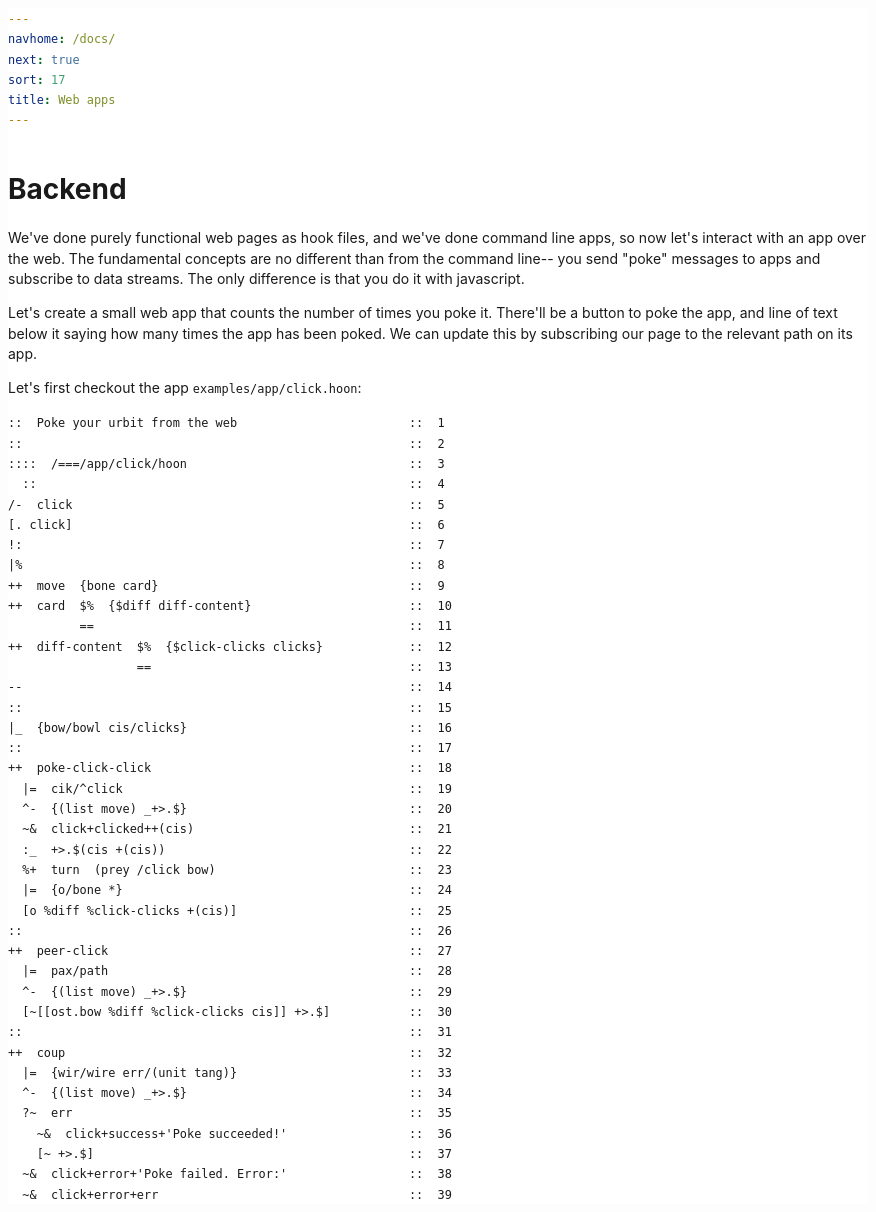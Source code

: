 ```yaml
---
navhome: /docs/
next: true
sort: 17
title: Web apps
---
```


# Backend

We've done purely functional web pages as hook files, and we've done command 
line apps, so now let's interact with an app over the web. The fundamental 
concepts are no different than from the command line-- you send "poke" messages 
to apps and subscribe to data streams. The only difference is that you do it 
with javascript.

Let's create a small web app that counts the number of times you poke it. 
There'll be a button to poke the app, and line of text below it saying how 
many times the app has been poked. We can update this by subscribing our page 
to the relevant path on its app.

Let's first checkout the app `examples/app/click.hoon`:

```
::  Poke your urbit from the web                        ::  1
::                                                      ::  2
::::  /===/app/click/hoon                               ::  3
  ::                                                    ::  4
/-  click                                               ::  5
[. click]                                               ::  6
!:                                                      ::  7
|%                                                      ::  8
++  move  {bone card}                                   ::  9
++  card  $%  {$diff diff-content}                      ::  10
          ==                                            ::  11
++  diff-content  $%  {$click-clicks clicks}            ::  12
                  ==                                    ::  13
--                                                      ::  14
::                                                      ::  15
|_  {bow/bowl cis/clicks}                               ::  16
::                                                      ::  17
++  poke-click-click                                    ::  18
  |=  cik/^click                                        ::  19
  ^-  {(list move) _+>.$}                               ::  20
  ~&  click+clicked++(cis)                              ::  21
  :_  +>.$(cis +(cis))                                  ::  22
  %+  turn  (prey /click bow)                           ::  23
  |=  {o/bone *}                                        ::  24
  [o %diff %click-clicks +(cis)]                        ::  25
::                                                      ::  26
++  peer-click                                          ::  27
  |=  pax/path                                          ::  28
  ^-  {(list move) _+>.$}                               ::  29
  [~[[ost.bow %diff %click-clicks cis]] +>.$]           ::  30
::                                                      ::  31
++  coup                                                ::  32
  |=  {wir/wire err/(unit tang)}                        ::  33
  ^-  {(list move) _+>.$}                               ::  34
  ?~  err                                               ::  35
    ~&  click+success+'Poke succeeded!'                 ::  36
    [~ +>.$]                                            ::  37
  ~&  click+error+'Poke failed. Error:'                 ::  38
  ~&  click+error+err                                   ::  39
```